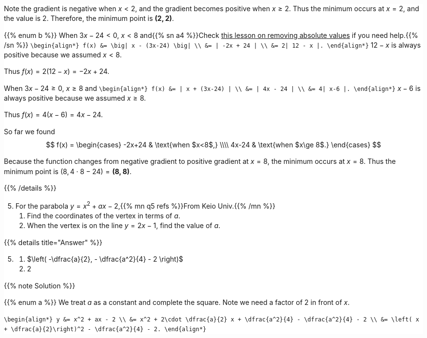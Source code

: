 Note the gradient is negative when $x<2$, and the gradient becomes positive when $x\ge 2$. Thus the minimum occurs at $x=2$, and the value is $2$. Therefore, the minimum point is $\boldsymbol{ (2,2) }.$

{{% enum b %}}
When $3x-24<0$, $x<8$ and{{% sn a4 %}}Check [this lesson on removing absolute values](../../../numbers-and-expressions/inequalities/absolute-value-equations/#equations-with-multiple-absolute-values) if you need help.{{% /sn %}}
`\begin{align*}
  f(x) &= \big| x - (3x-24) \big| \\
  &= | -2x + 24 | \\
  &= 2| 12 - x |.
\end{align*}`
$12-x$ is always positive because we assumed $x<8$.

Thus $f(x) = 2(12-x) = -2x+24.$

When $3x-24\ge 0$, $x\ge 8$ and
`\begin{align*}
  f(x) &= | x + (3x-24) | \\
  &= | 4x - 24 | \\
  &= 4| x-6 |.
\end{align*}`
$x-6$ is always positive because we assumed $x\ge 8$.

Thus $f(x) = 4(x-6) = 4x - 24.$

So far we found
$$ f(x) = \begin{cases}
  -2x+24 & \text{when $x<8$,} \\\\
  4x-24 & \text{when $x\ge 8$.}
\end{cases} $$

Because the function changes from negative gradient to positive gradient at $x=8$, the minimum occurs at $x=8$. Thus the minimum point is $(8, 4\cdot 8 - 24) = \boldsymbol{ (8, 8) }.$

{{% /details %}}

5. For the parabola $y = x^2 + ax - 2$,{{% mn q5 refs %}}From Keio Univ.{{% /mn %}}
    1. Find the coordinates of the vertex in terms of $a$.
    2. When the vertex is on the line $y=2x-1$, find the value of $a$.

{{% details title="Answer" %}}

5. 
    1. $\left( -\dfrac{a}{2}, - \dfrac{a^2}{4} - 2 \right)$
    2. 2

{{% note Solution %}} 

{{% enum a %}}
We treat $a$ as a constant and complete the square. Note we need a factor of 2 in front of $x$.

`\begin{align*}
  y &= x^2 + ax - 2 \\
  &= x^2 + 2\cdot \dfrac{a}{2} x + \dfrac{a^2}{4} - \dfrac{a^2}{4} - 2 \\
  &= \left( x + \dfrac{a}{2}\right)^2 - \dfrac{a^2}{4} - 2.
\end{align*}`
